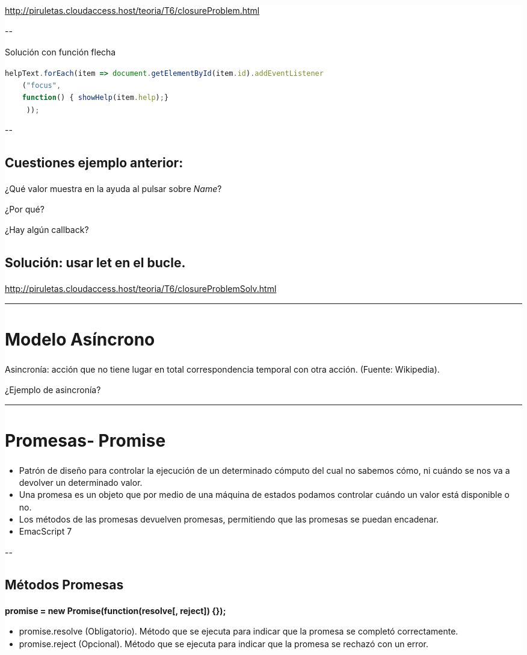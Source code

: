 http://piruletas.cloudaccess.host/teoria/T6/closureProblem.html

--

Solución con función flecha
```js
helpText.forEach(item => document.getElementById(item.id).addEventListener
    ("focus",
    function() { showHelp(item.help);}
     ));
```

--

## Cuestiones ejemplo anterior:

¿Qué valor muestra en la ayuda al pulsar sobre *Name*? 

¿Por qué?

¿Hay algún callback?

## Solución: usar let en el bucle.
http://piruletas.cloudaccess.host/teoria/T6/closureProblemSolv.html

---


# Modelo Asíncrono
Asincronía: acción que no tiene lugar en total correspondencia temporal con otra acción. (Fuente: Wikipedia).

¿Ejemplo de asincronía?


---

#  Promesas- Promise


- Patrón de diseño para controlar la ejecución de un determinado cómputo del cual
no sabemos cómo, ni cuándo se nos va a devolver un determinado valor.
- Una promesa es un objeto que por medio de una máquina de estados
podamos controlar cuándo un valor está disponible o no.
- Los métodos de las promesas devuelven promesas, permitiendo que las promesas se puedan encadenar.
- EmacScript 7

--

## Métodos Promesas

 **promise = new Promise(function(resolve[, reject]) {});**

*   promise.resolve (Obligatorio). Método  que se ejecuta para indicar que la promesa  se completó correctamente.
*   promise.reject (Opcional). Método  que se ejecuta para indicar que la promesa se rechazó con un error. 

